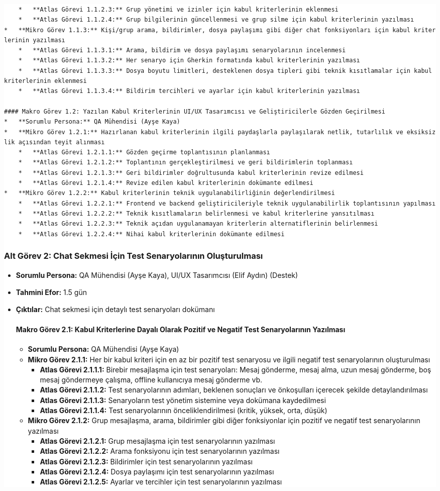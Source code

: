         *   **Atlas Görevi 1.1.2.3:** Grup yönetimi ve izinler için kabul kriterlerinin eklenmesi
        *   **Atlas Görevi 1.1.2.4:** Grup bilgilerinin güncellenmesi ve grup silme için kabul kriterlerinin yazılması
    *   **Mikro Görev 1.1.3:** Kişi/grup arama, bildirimler, dosya paylaşımı gibi diğer chat fonksiyonları için kabul kriterlerinin yazılması
        *   **Atlas Görevi 1.1.3.1:** Arama, bildirim ve dosya paylaşımı senaryolarının incelenmesi
        *   **Atlas Görevi 1.1.3.2:** Her senaryo için Gherkin formatında kabul kriterlerinin yazılması
        *   **Atlas Görevi 1.1.3.3:** Dosya boyutu limitleri, desteklenen dosya tipleri gibi teknik kısıtlamalar için kabul kriterlerinin eklenmesi
        *   **Atlas Görevi 1.1.3.4:** Bildirim tercihleri ve ayarlar için kabul kriterlerinin yazılması

    #### Makro Görev 1.2: Yazılan Kabul Kriterlerinin UI/UX Tasarımcısı ve Geliştiricilerle Gözden Geçirilmesi
    *   **Sorumlu Persona:** QA Mühendisi (Ayşe Kaya)
    *   **Mikro Görev 1.2.1:** Hazırlanan kabul kriterlerinin ilgili paydaşlarla paylaşılarak netlik, tutarlılık ve eksiksizlik açısından teyit alınması
        *   **Atlas Görevi 1.2.1.1:** Gözden geçirme toplantısının planlanması
        *   **Atlas Görevi 1.2.1.2:** Toplantının gerçekleştirilmesi ve geri bildirimlerin toplanması
        *   **Atlas Görevi 1.2.1.3:** Geri bildirimler doğrultusunda kabul kriterlerinin revize edilmesi
        *   **Atlas Görevi 1.2.1.4:** Revize edilen kabul kriterlerinin dokümante edilmesi
    *   **Mikro Görev 1.2.2:** Kabul kriterlerinin teknik uygulanabilirliğinin değerlendirilmesi
        *   **Atlas Görevi 1.2.2.1:** Frontend ve backend geliştiricileriyle teknik uygulanabilirlik toplantısının yapılması
        *   **Atlas Görevi 1.2.2.2:** Teknik kısıtlamaların belirlenmesi ve kabul kriterlerine yansıtılması
        *   **Atlas Görevi 1.2.2.3:** Teknik açıdan uygulanamayan kriterlerin alternatiflerinin belirlenmesi
        *   **Atlas Görevi 1.2.2.4:** Nihai kabul kriterlerinin dokümante edilmesi

### Alt Görev 2: Chat Sekmesi İçin Test Senaryolarının Oluşturulması
*   **Sorumlu Persona:** QA Mühendisi (Ayşe Kaya), UI/UX Tasarımcısı (Elif Aydın) (Destek)
*   **Tahmini Efor:** 1.5 gün
*   **Çıktılar:** Chat sekmesi için detaylı test senaryoları dokümanı

    #### Makro Görev 2.1: Kabul Kriterlerine Dayalı Olarak Pozitif ve Negatif Test Senaryolarının Yazılması
    *   **Sorumlu Persona:** QA Mühendisi (Ayşe Kaya)
    *   **Mikro Görev 2.1.1:** Her bir kabul kriteri için en az bir pozitif test senaryosu ve ilgili negatif test senaryolarının oluşturulması
        *   **Atlas Görevi 2.1.1.1:** Birebir mesajlaşma için test senaryoları: Mesaj gönderme, mesaj alma, uzun mesaj gönderme, boş mesaj göndermeye çalışma, offline kullanıcıya mesaj gönderme vb.
        *   **Atlas Görevi 2.1.1.2:** Test senaryolarının adımları, beklenen sonuçları ve önkoşulları içerecek şekilde detaylandırılması
        *   **Atlas Görevi 2.1.1.3:** Senaryoların test yönetim sistemine veya dokümana kaydedilmesi
        *   **Atlas Görevi 2.1.1.4:** Test senaryolarının önceliklendirilmesi (kritik, yüksek, orta, düşük)
    *   **Mikro Görev 2.1.2:** Grup mesajlaşma, arama, bildirimler gibi diğer fonksiyonlar için pozitif ve negatif test senaryolarının yazılması
        *   **Atlas Görevi 2.1.2.1:** Grup mesajlaşma için test senaryolarının yazılması
        *   **Atlas Görevi 2.1.2.2:** Arama fonksiyonu için test senaryolarının yazılması
        *   **Atlas Görevi 2.1.2.3:** Bildirimler için test senaryolarının yazılması
        *   **Atlas Görevi 2.1.2.4:** Dosya paylaşımı için test senaryolarının yazılması
        *   **Atlas Görevi 2.1.2.5:** Ayarlar ve tercihler için test senaryolarının yazılması
